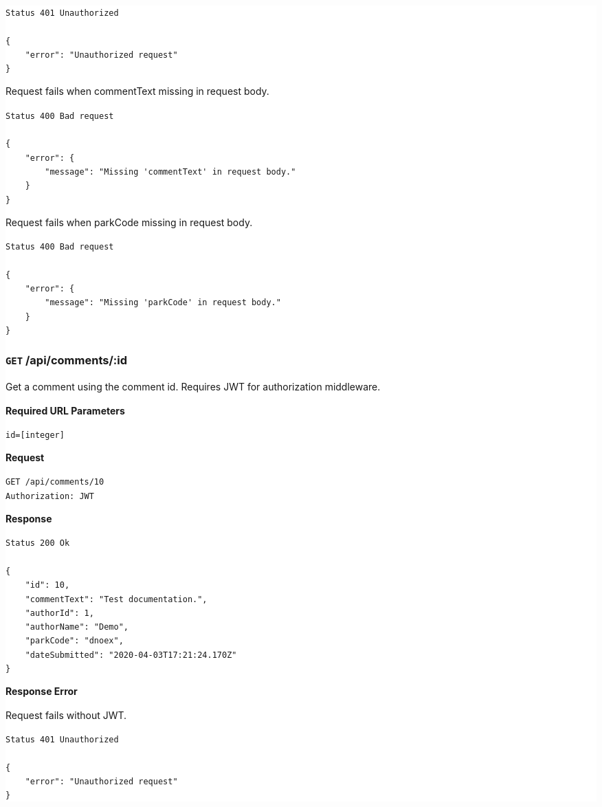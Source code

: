     Status 401 Unauthorized

    {
        "error": "Unauthorized request"
    }

Request fails when commentText missing in request body.

    Status 400 Bad request

    {
        "error": {
            "message": "Missing 'commentText' in request body."
        }
    }

Request fails when parkCode missing in request body.

    Status 400 Bad request

    {
        "error": {
            "message": "Missing 'parkCode' in request body."
        }
    }

### `GET` /api/comments/:id

Get a comment using the comment id. Requires JWT for authorization middleware.

**Required URL Parameters**

`id=[integer]`

**Request**

    GET /api/comments/10
    Authorization: JWT

**Response**

    Status 200 Ok

    {
        "id": 10,
        "commentText": "Test documentation.",
        "authorId": 1,
        "authorName": "Demo",
        "parkCode": "dnoex",
        "dateSubmitted": "2020-04-03T17:21:24.170Z"
    }

**Response Error**

Request fails without JWT.

    Status 401 Unauthorized

    {
        "error": "Unauthorized request"
    }
